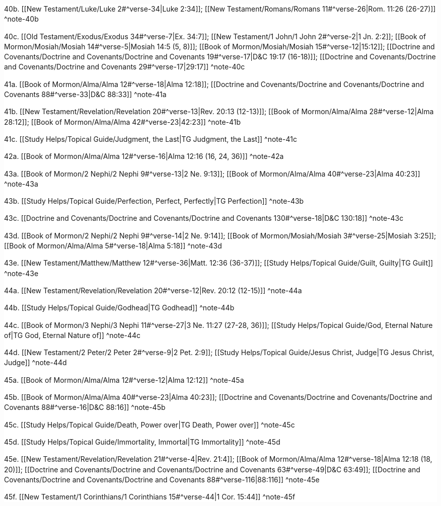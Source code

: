 40b. [[New Testament/Luke/Luke 2#^verse-34|Luke 2:34]]; [[New Testament/Romans/Romans 11#^verse-26|Rom. 11:26 (26-27)]] ^note-40b

40c. [[Old Testament/Exodus/Exodus 34#^verse-7|Ex. 34:7]]; [[New Testament/1 John/1 John 2#^verse-2|1 Jn. 2:2]]; [[Book of Mormon/Mosiah/Mosiah 14#^verse-5|Mosiah 14:5 (5, 8)]]; [[Book of Mormon/Mosiah/Mosiah 15#^verse-12|15:12]]; [[Doctrine and Covenants/Doctrine and Covenants/Doctrine and Covenants 19#^verse-17|D&C 19:17 (16-18)]]; [[Doctrine and Covenants/Doctrine and Covenants/Doctrine and Covenants 29#^verse-17|29:17]] ^note-40c

41a. [[Book of Mormon/Alma/Alma 12#^verse-18|Alma 12:18]]; [[Doctrine and Covenants/Doctrine and Covenants/Doctrine and Covenants 88#^verse-33|D&C 88:33]] ^note-41a

41b. [[New Testament/Revelation/Revelation 20#^verse-13|Rev. 20:13 (12-13)]]; [[Book of Mormon/Alma/Alma 28#^verse-12|Alma 28:12]]; [[Book of Mormon/Alma/Alma 42#^verse-23|42:23]] ^note-41b

41c. [[Study Helps/Topical Guide/Judgment, the Last|TG Judgment, the Last]] ^note-41c

42a. [[Book of Mormon/Alma/Alma 12#^verse-16|Alma 12:16 (16, 24, 36)]] ^note-42a

43a. [[Book of Mormon/2 Nephi/2 Nephi 9#^verse-13|2 Ne. 9:13]]; [[Book of Mormon/Alma/Alma 40#^verse-23|Alma 40:23]] ^note-43a

43b. [[Study Helps/Topical Guide/Perfection, Perfect, Perfectly|TG Perfection]] ^note-43b

43c. [[Doctrine and Covenants/Doctrine and Covenants/Doctrine and Covenants 130#^verse-18|D&C 130:18]] ^note-43c

43d. [[Book of Mormon/2 Nephi/2 Nephi 9#^verse-14|2 Ne. 9:14]]; [[Book of Mormon/Mosiah/Mosiah 3#^verse-25|Mosiah 3:25]]; [[Book of Mormon/Alma/Alma 5#^verse-18|Alma 5:18]] ^note-43d

43e. [[New Testament/Matthew/Matthew 12#^verse-36|Matt. 12:36 (36-37)]]; [[Study Helps/Topical Guide/Guilt, Guilty|TG Guilt]] ^note-43e

44a. [[New Testament/Revelation/Revelation 20#^verse-12|Rev. 20:12 (12-15)]] ^note-44a

44b. [[Study Helps/Topical Guide/Godhead|TG Godhead]] ^note-44b

44c. [[Book of Mormon/3 Nephi/3 Nephi 11#^verse-27|3 Ne. 11:27 (27-28, 36)]]; [[Study Helps/Topical Guide/God, Eternal Nature of|TG God, Eternal Nature of]] ^note-44c

44d. [[New Testament/2 Peter/2 Peter 2#^verse-9|2 Pet. 2:9]]; [[Study Helps/Topical Guide/Jesus Christ, Judge|TG Jesus Christ, Judge]] ^note-44d

45a. [[Book of Mormon/Alma/Alma 12#^verse-12|Alma 12:12]] ^note-45a

45b. [[Book of Mormon/Alma/Alma 40#^verse-23|Alma 40:23]]; [[Doctrine and Covenants/Doctrine and Covenants/Doctrine and Covenants 88#^verse-16|D&C 88:16]] ^note-45b

45c. [[Study Helps/Topical Guide/Death, Power over|TG Death, Power over]] ^note-45c

45d. [[Study Helps/Topical Guide/Immortality, Immortal|TG Immortality]] ^note-45d

45e. [[New Testament/Revelation/Revelation 21#^verse-4|Rev. 21:4]]; [[Book of Mormon/Alma/Alma 12#^verse-18|Alma 12:18 (18, 20)]]; [[Doctrine and Covenants/Doctrine and Covenants/Doctrine and Covenants 63#^verse-49|D&C 63:49]]; [[Doctrine and Covenants/Doctrine and Covenants/Doctrine and Covenants 88#^verse-116|88:116]] ^note-45e

45f. [[New Testament/1 Corinthians/1 Corinthians 15#^verse-44|1 Cor. 15:44]] ^note-45f